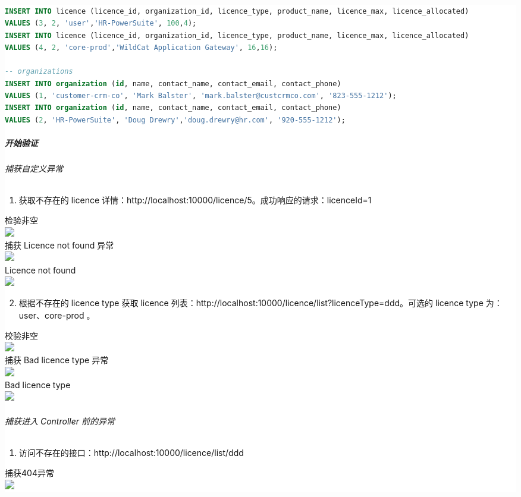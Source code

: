 ```sql
INSERT INTO licence (licence_id, organization_id, licence_type, product_name, licence_max, licence_allocated)
VALUES (3, 2, 'user','HR-PowerSuite', 100,4);
INSERT INTO licence (licence_id, organization_id, licence_type, product_name, licence_max, licence_allocated)
VALUES (4, 2, 'core-prod','WildCat Application Gateway', 16,16);

-- organizations
INSERT INTO organization (id, name, contact_name, contact_email, contact_phone)
VALUES (1, 'customer-crm-co', 'Mark Balster', 'mark.balster@custcrmco.com', '823-555-1212');
INSERT INTO organization (id, name, contact_name, contact_email, contact_phone)
VALUES (2, 'HR-PowerSuite', 'Doug Drewry','doug.drewry@hr.com', '920-555-1212');
```
<a name="RTUCT"></a>
##### 开始验证
<a name="immMM"></a>
###### 捕获自定义异常

1. 获取不存在的 licence 详情：http://localhost:10000/licence/5。成功响应的请求：licenceId=1

检验非空<br />![](https://cdn.nlark.com/yuque/0/2021/png/396745/1623511727040-29575225-6a7a-4d1a-87a7-9966b6f6d0fe.png#averageHue=%238ba0c0&height=224&id=ufe0b5d58&originHeight=224&originWidth=1080&originalType=binary&ratio=1&rotation=0&showTitle=false&status=done&style=shadow&title=&width=1080)<br />捕获 Licence not found 异常<br />![](https://cdn.nlark.com/yuque/0/2021/png/396745/1623511727453-378304fc-a2fd-49ea-8ea6-fe992162cc23.png#averageHue=%23e2ece9&height=441&id=uf3a774f8&originHeight=441&originWidth=1080&originalType=binary&ratio=1&rotation=0&showTitle=false&status=done&style=shadow&title=&width=1080)<br />Licence not found<br />![](https://cdn.nlark.com/yuque/0/2021/png/396745/1623511727465-0a220f8b-9c3e-4835-bd0f-6dcde552a411.png#averageHue=%23f0f0f0&height=164&id=uc192407e&originHeight=164&originWidth=604&originalType=binary&ratio=1&rotation=0&showTitle=false&status=done&style=shadow&title=&width=604)

2. 根据不存在的 licence type 获取 licence 列表：http://localhost:10000/licence/list?licenceType=ddd。可选的 licence type 为：user、core-prod 。

校验非空<br />![](https://cdn.nlark.com/yuque/0/2021/png/396745/1623511727394-07967825-9cf0-48fb-9b79-25837d158e2c.png#averageHue=%23c9d5d7&height=249&id=udc7e0264&originHeight=249&originWidth=1080&originalType=binary&ratio=1&rotation=0&showTitle=false&status=done&style=none&title=&width=1080)<br />捕获 Bad licence type 异常<br />![](https://cdn.nlark.com/yuque/0/2021/png/396745/1623511727816-c483ca5c-5124-4584-bfbf-956e0df49ec2.png#averageHue=%23e6eeec&height=357&id=u2b62f658&originHeight=357&originWidth=1080&originalType=binary&ratio=1&rotation=0&showTitle=false&status=done&style=shadow&title=&width=1080)<br />Bad licence type<br />![](https://cdn.nlark.com/yuque/0/2021/png/396745/1623511727766-d8414e6e-cbef-4d9b-b4ba-97f9661796e9.png#averageHue=%23ededed&height=164&id=u28053e9f&originHeight=164&originWidth=608&originalType=binary&ratio=1&rotation=0&showTitle=false&status=done&style=shadow&title=&width=608)
<a name="rjHHW"></a>
###### 捕获进入 Controller 前的异常

1. 访问不存在的接口：http://localhost:10000/licence/list/ddd

捕获404异常<br />![](https://cdn.nlark.com/yuque/0/2021/png/396745/1623511728099-1ae13e3e-cbda-4b0c-b875-3328e8f68e86.png#averageHue=%23d0dfde&height=621&id=u53535ad4&originHeight=621&originWidth=1080&originalType=binary&ratio=1&rotation=0&showTitle=false&status=done&style=none&title=&width=1080)
